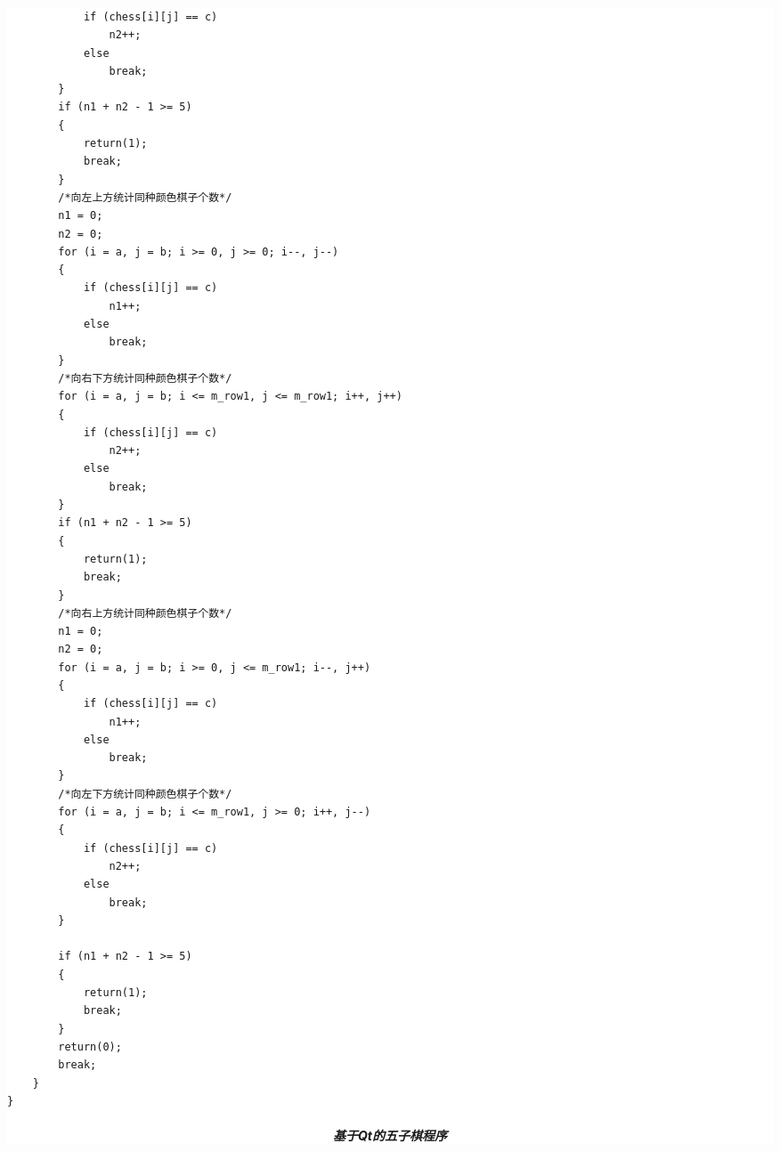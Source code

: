 ```
			if (chess[i][j] == c)
				n2++;
			else
				break;
		}
		if (n1 + n2 - 1 >= 5)
		{
			return(1);
			break;
		}
		/*向左上方统计同种颜色棋子个数*/
		n1 = 0;
		n2 = 0;
		for (i = a, j = b; i >= 0, j >= 0; i--, j--)
		{
			if (chess[i][j] == c)
				n1++;
			else
				break;
		}
		/*向右下方统计同种颜色棋子个数*/
		for (i = a, j = b; i <= m_row1, j <= m_row1; i++, j++)
		{
			if (chess[i][j] == c)
				n2++;
			else
				break;
		}
		if (n1 + n2 - 1 >= 5)
		{
			return(1);
			break;
		}
		/*向右上方统计同种颜色棋子个数*/
		n1 = 0;
		n2 = 0;
		for (i = a, j = b; i >= 0, j <= m_row1; i--, j++)
		{
			if (chess[i][j] == c)
				n1++;
			else
				break;
		}
		/*向左下方统计同种颜色棋子个数*/
		for (i = a, j = b; i <= m_row1, j >= 0; i++, j--)
		{
			if (chess[i][j] == c)
				n2++;
			else
				break;
		}

		if (n1 + n2 - 1 >= 5)
		{
			return(1);
			break;
		}
		return(0);
		break;
	}
}
```
##### <center>基于Qt的五子棋程序</center>